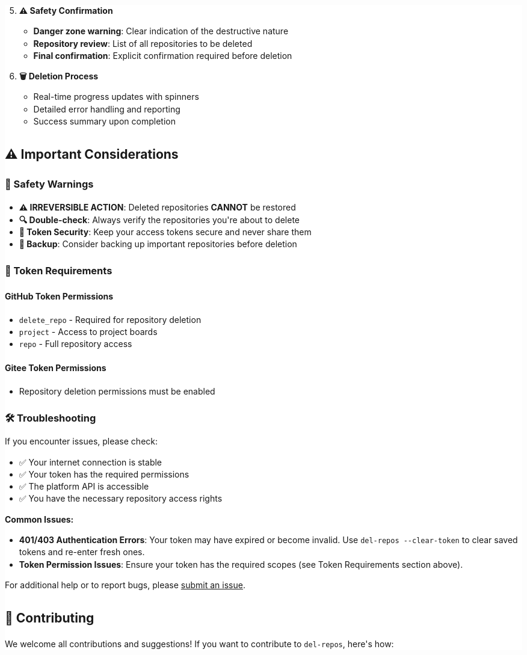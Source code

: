 5. **⚠️ Safety Confirmation**

    - **Danger zone warning**: Clear indication of the destructive nature
    - **Repository review**: List of all repositories to be deleted
    - **Final confirmation**: Explicit confirmation required before deletion

6. **🗑️ Deletion Process**
    - Real-time progress updates with spinners
    - Detailed error handling and reporting
    - Success summary upon completion

## ⚠️ Important Considerations

### 🚨 Safety Warnings

-   **⚠️ IRREVERSIBLE ACTION**: Deleted repositories **CANNOT** be restored
-   **🔍 Double-check**: Always verify the repositories you're about to delete
-   **🔐 Token Security**: Keep your access tokens secure and never share them
-   **📝 Backup**: Consider backing up important repositories before deletion

### 🔑 Token Requirements

#### GitHub Token Permissions

-   `delete_repo` - Required for repository deletion
-   `project` - Access to project boards
-   `repo` - Full repository access

#### Gitee Token Permissions

-   Repository deletion permissions must be enabled

### 🛠️ Troubleshooting

If you encounter issues, please check:

-   ✅ Your internet connection is stable
-   ✅ Your token has the required permissions
-   ✅ The platform API is accessible
-   ✅ You have the necessary repository access rights

**Common Issues:**
- **401/403 Authentication Errors**: Your token may have expired or become invalid. Use `del-repos --clear-token` to clear saved tokens and re-enter fresh ones.
- **Token Permission Issues**: Ensure your token has the required scopes (see Token Requirements section above).

For additional help or to report bugs, please [submit an issue](https://github.com/yaolifeng0629/del-repos/issues).

## 🙌 Contributing

We welcome all contributions and suggestions! If you want to contribute to `del-repos`, here's how:
